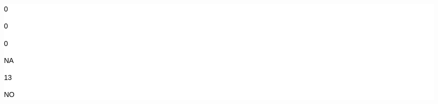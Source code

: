 <td width="38" valign="top" style="width:28.35pt;border:none;padding:0in 1.5pt 0in 1.5pt;
  height:12.5pt">

<span lang="ES" style="font-family:Arial;mso-bidi-font-family:&quot;Times New Roman&quot;;color:black;
  layout-grid-mode:line">0

</td>

<td width="47" valign="top" style="width:35.45pt;border:none;padding:0in 1.5pt 0in 1.5pt;
  height:12.5pt">

<span lang="ES" style="font-family:Arial;mso-bidi-font-family:&quot;Times New Roman&quot;;color:black;
  layout-grid-mode:line">0

</td>

<td width="47" valign="top" style="width:35.45pt;border:none;padding:0in 1.5pt 0in 1.5pt;
  height:12.5pt">

<span lang="ES" style="font-family:Arial;mso-bidi-font-family:&quot;Times New Roman&quot;;color:black;
  layout-grid-mode:line">0

</td>

<td width="47" valign="top" style="width:35.45pt;border:none;border-right:solid windowtext 1.0pt;
  mso-border-right-alt:solid windowtext .5pt;padding:0in 1.5pt 0in 1.5pt;
  height:12.5pt">

<span lang="ES" style="font-family:Arial;mso-bidi-font-family:
  &quot;Times New Roman&quot;;color:black;layout-grid-mode:line">NA

</td>

</tr>

<tr style="height:12.5pt">

<td width="59" valign="top" style="width:44.05pt;border:none;border-left:solid windowtext 1.0pt;
  mso-border-left-alt:solid windowtext .5pt;padding:0in 1.5pt 0in 1.5pt;
  height:12.5pt">

<span lang="ES" style="font-family:Arial;mso-bidi-font-family:&quot;Times New Roman&quot;;color:black;
  layout-grid-mode:line">13

</td>

<td width="57" valign="top" style="width:42.5pt;border:none;padding:0in 1.5pt 0in 1.5pt;
  height:12.5pt">

<span lang="ES" style="font-family:Arial;mso-bidi-font-family:&quot;Times New Roman&quot;;color:black;
  layout-grid-mode:line">NO

</td>

<td width="47" valign="top" style="width:35.45pt;border:none;padding:0in 1.5pt 0in 1.5pt;
  height:12.5pt">

